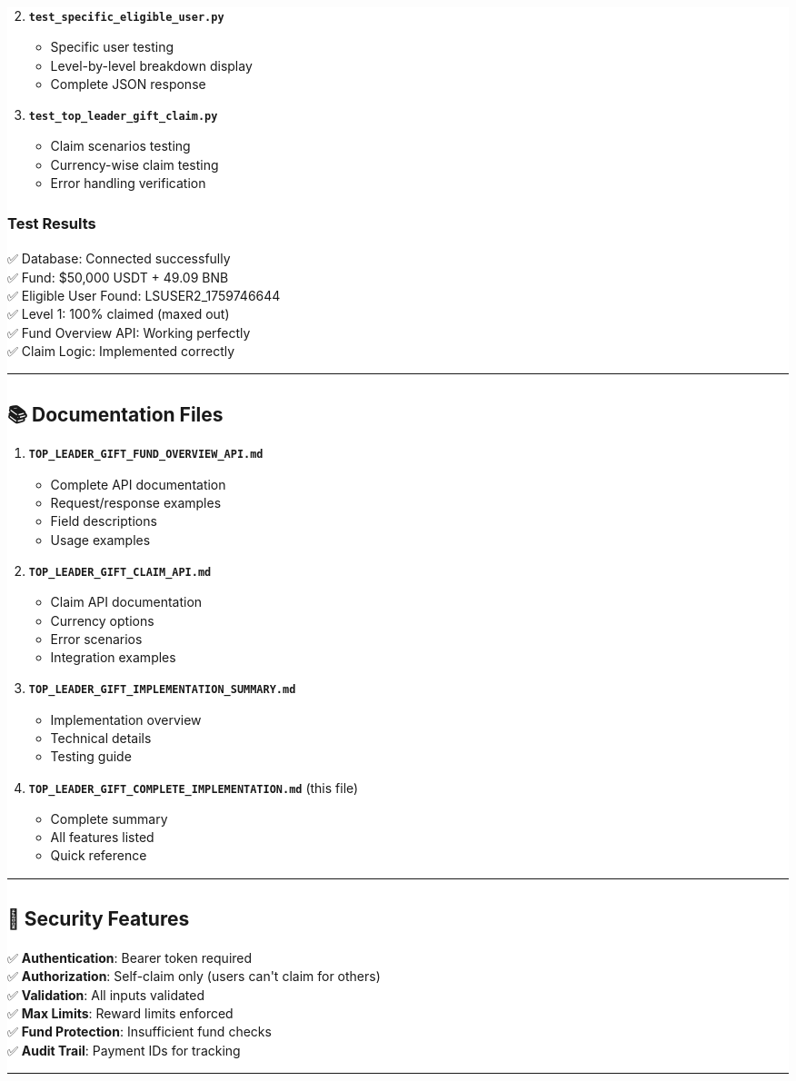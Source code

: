 2. **`test_specific_eligible_user.py`**
   - Specific user testing
   - Level-by-level breakdown display
   - Complete JSON response

3. **`test_top_leader_gift_claim.py`**
   - Claim scenarios testing
   - Currency-wise claim testing
   - Error handling verification

### Test Results

✅ Database: Connected successfully  
✅ Fund: $50,000 USDT + 49.09 BNB  
✅ Eligible User Found: LSUSER2_1759746644  
✅ Level 1: 100% claimed (maxed out)  
✅ Fund Overview API: Working perfectly  
✅ Claim Logic: Implemented correctly  

---

## 📚 Documentation Files

1. **`TOP_LEADER_GIFT_FUND_OVERVIEW_API.md`**
   - Complete API documentation
   - Request/response examples
   - Field descriptions
   - Usage examples

2. **`TOP_LEADER_GIFT_CLAIM_API.md`**
   - Claim API documentation
   - Currency options
   - Error scenarios
   - Integration examples

3. **`TOP_LEADER_GIFT_IMPLEMENTATION_SUMMARY.md`**
   - Implementation overview
   - Technical details
   - Testing guide

4. **`TOP_LEADER_GIFT_COMPLETE_IMPLEMENTATION.md`** (this file)
   - Complete summary
   - All features listed
   - Quick reference

---

## 🔐 Security Features

✅ **Authentication**: Bearer token required  
✅ **Authorization**: Self-claim only (users can't claim for others)  
✅ **Validation**: All inputs validated  
✅ **Max Limits**: Reward limits enforced  
✅ **Fund Protection**: Insufficient fund checks  
✅ **Audit Trail**: Payment IDs for tracking  

---